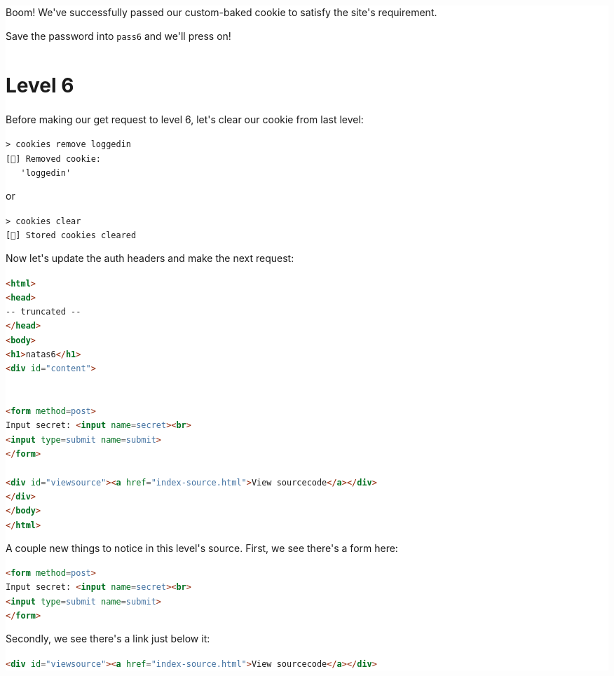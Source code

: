 Boom! We've successfully passed our custom-baked cookie to satisfy the site's requirement.

Save the password into `pass6` and we'll press on!

# Level 6

Before making our get request to level 6, let's clear our cookie from last level:

```
> cookies remove loggedin
[🍪] Removed cookie:
   'loggedin'
```
or
```
> cookies clear
[🍪] Stored cookies cleared
```

Now let's update the auth headers and make the next request:

```HTML
<html>
<head>
-- truncated --
</head>
<body>
<h1>natas6</h1>
<div id="content">


<form method=post>
Input secret: <input name=secret><br>
<input type=submit name=submit>
</form>

<div id="viewsource"><a href="index-source.html">View sourcecode</a></div>
</div>
</body>
</html>
```

A couple new things to notice in this level's source. First, we see there's a form here:

```HTML
<form method=post>
Input secret: <input name=secret><br>
<input type=submit name=submit>
</form>
```

Secondly, we see there's a link just below it:

```HTML
<div id="viewsource"><a href="index-source.html">View sourcecode</a></div>
```
